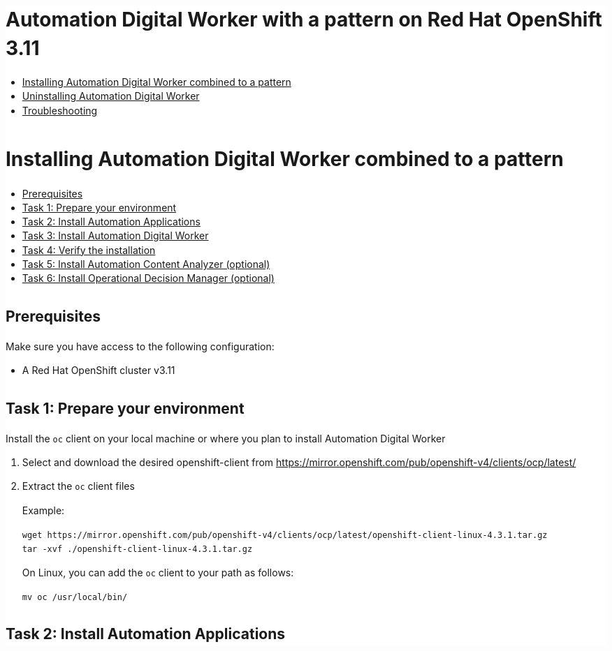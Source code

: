# Automation Digital Worker with a pattern on Red Hat OpenShift 3.11

- [Installing Automation Digital Worker combined to a pattern](install_workers_ocp.md#installing-automation-digital-worker-combined-to-a-pattern)
- [Uninstalling Automation Digital Worker](install_workers_ocp.md#uninstalling-automation-digital-worker)
- [Troubleshooting](install_workers_ocp.md#troubleshooting)


# Installing Automation Digital Worker combined to a pattern

- [Prerequisites](install_workers_ocp.md#prerequisites)
- [Task 1: Prepare your environment](install_workers_ocp.md#task-1-prepare-your-environment)
- [Task 2: Install Automation Applications](install_workers_ocp.md#task-2-install-automation-applications)
- [Task 3: Install Automation Digital Worker](install_workers_ocp.md#task-3-install-automation-digital-worker)
- [Task 4: Verify the installation](install_workers_ocp.md#task-4-verify-the-installation)
- [Task 5: Install Automation Content Analyzer (optional)](install_workers_ocp.md#task-5-install-automation-content-analyzer-optional)
- [Task 6: Install Operational Decision Manager (optional)](install_workers_ocp.md#task-6-install-operational-decision-manager-optional)

## Prerequisites
Make sure you have access to the following configuration:
- A Red Hat OpenShift cluster v3.11

## Task 1: Prepare your environment

Install the `oc` client on your local machine or where you plan to install Automation Digital Worker

1. Select and download the desired openshift-client from https://mirror.openshift.com/pub/openshift-v4/clients/ocp/latest/ 
   
2. Extract the `oc` client files
   
   Example: 
   ```
   wget https://mirror.openshift.com/pub/openshift-v4/clients/ocp/latest/openshift-client-linux-4.3.1.tar.gz
   tar -xvf ./openshift-client-linux-4.3.1.tar.gz
   ```
   
   On Linux, you can add the `oc` client to your path as follows:
   ```
   mv oc /usr/local/bin/
   ```

## Task 2: Install Automation Applications
